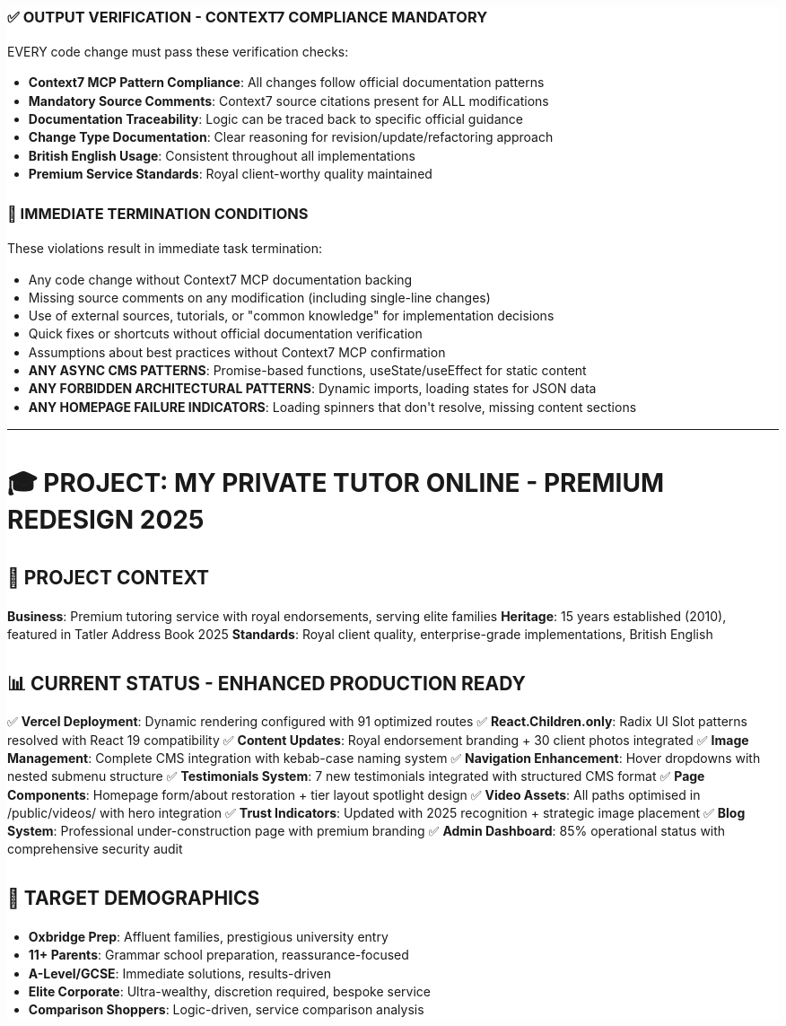 ### ✅ OUTPUT VERIFICATION - CONTEXT7 COMPLIANCE MANDATORY
EVERY code change must pass these verification checks:
- **Context7 MCP Pattern Compliance**: All changes follow official documentation patterns
- **Mandatory Source Comments**: Context7 source citations present for ALL modifications
- **Documentation Traceability**: Logic can be traced back to specific official guidance
- **Change Type Documentation**: Clear reasoning for revision/update/refactoring approach
- **British English Usage**: Consistent throughout all implementations
- **Premium Service Standards**: Royal client-worthy quality maintained

### 🔴 IMMEDIATE TERMINATION CONDITIONS
These violations result in immediate task termination:
- Any code change without Context7 MCP documentation backing
- Missing source comments on any modification (including single-line changes)  
- Use of external sources, tutorials, or "common knowledge" for implementation decisions
- Quick fixes or shortcuts without official documentation verification
- Assumptions about best practices without Context7 MCP confirmation
- **ANY ASYNC CMS PATTERNS**: Promise-based functions, useState/useEffect for static content
- **ANY FORBIDDEN ARCHITECTURAL PATTERNS**: Dynamic imports, loading states for JSON data
- **ANY HOMEPAGE FAILURE INDICATORS**: Loading spinners that don't resolve, missing content sections

---

# 🎓 PROJECT: MY PRIVATE TUTOR ONLINE - PREMIUM REDESIGN 2025

## 🎯 PROJECT CONTEXT
**Business**: Premium tutoring service with royal endorsements, serving elite families
**Heritage**: 15 years established (2010), featured in Tatler Address Book 2025
**Standards**: Royal client quality, enterprise-grade implementations, British English

## 📊 CURRENT STATUS - ENHANCED PRODUCTION READY
✅ **Vercel Deployment**: Dynamic rendering configured with 91 optimized routes
✅ **React.Children.only**: Radix UI Slot patterns resolved with React 19 compatibility
✅ **Content Updates**: Royal endorsement branding + 30 client photos integrated
✅ **Image Management**: Complete CMS integration with kebab-case naming system
✅ **Navigation Enhancement**: Hover dropdowns with nested submenu structure
✅ **Testimonials System**: 7 new testimonials integrated with structured CMS format
✅ **Page Components**: Homepage form/about restoration + tier layout spotlight design
✅ **Video Assets**: All paths optimised in /public/videos/ with hero integration
✅ **Trust Indicators**: Updated with 2025 recognition + strategic image placement
✅ **Blog System**: Professional under-construction page with premium branding
✅ **Admin Dashboard**: 85% operational status with comprehensive security audit  

## 🎯 TARGET DEMOGRAPHICS
- **Oxbridge Prep**: Affluent families, prestigious university entry
- **11+ Parents**: Grammar school preparation, reassurance-focused
- **A-Level/GCSE**: Immediate solutions, results-driven
- **Elite Corporate**: Ultra-wealthy, discretion required, bespoke service
- **Comparison Shoppers**: Logic-driven, service comparison analysis
